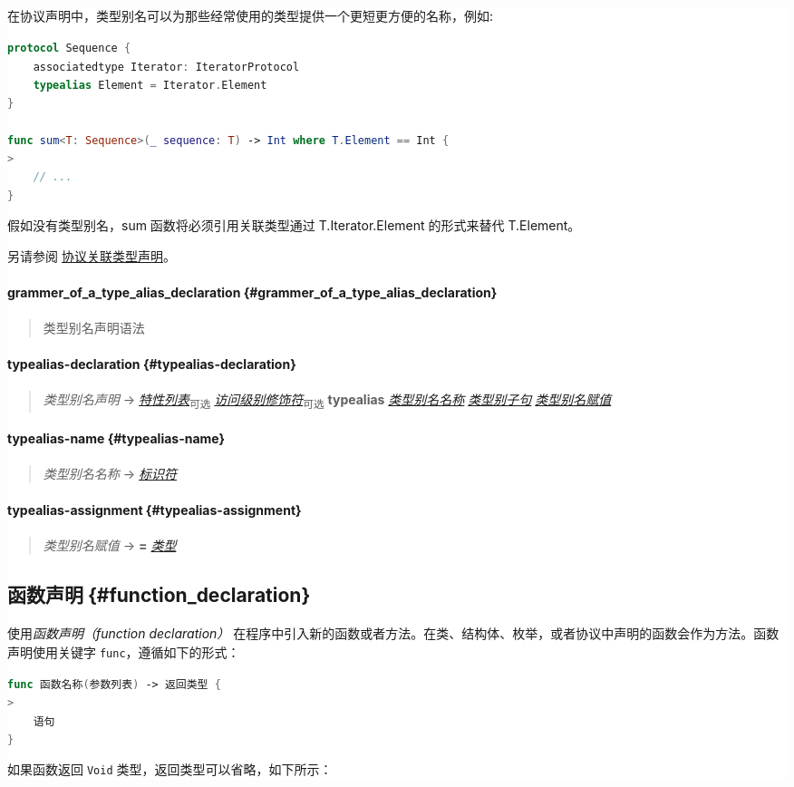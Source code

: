 在协议声明中，类型别名可以为那些经常使用的类型提供一个更短更方便的名称，例如:

```swift
protocol Sequence {
    associatedtype Iterator: IteratorProtocol
    typealias Element = Iterator.Element
}

func sum<T: Sequence>(_ sequence: T) -> Int where T.Element == Int {
> 
    // ...
}
```

假如没有类型别名，sum 函数将必须引用关联类型通过 T.Iterator.Element 的形式来替代 T.Element。

另请参阅 [协议关联类型声明](#protocol_associated_type_declaration)。


#### grammer_of_a_type_alias_declaration {#grammer_of_a_type_alias_declaration}
> 类型别名声明语法
> 
>
> 
####  typealias-declaration {#typealias-declaration}
> 
> *类型别名声明*  → [*特性列表*](./07_Attributes.md#attributes)<sub>可选</sub> [*访问级别修饰符*](#access-level-modifier)<sub>可选</sub> **typealias** [*类型别名名称*](#typealias-name) [*类型别子句*](#typealias-clause) [*类型别名赋值*](#typealias-assignment)
> 
> 
####  typealias-name {#typealias-name}
> 
> *类型别名名称* → [*标识符*](./02_Lexical_Structure.md#identifier)
> 
> 
####  typealias-assignment {#typealias-assignment}
> 
> *类型别名赋值* → **=** [*类型*](./03_Types.md#type)
> 

## 函数声明 {#function_declaration}
使用*函数声明（function declaration）* 在程序中引入新的函数或者方法。在类、结构体、枚举，或者协议中声明的函数会作为方法。函数声明使用关键字 `func`，遵循如下的形式：

```swift
func 函数名称(参数列表) -> 返回类型 {
> 
	语句
}
```

如果函数返回 `Void` 类型，返回类型可以省略，如下所示：
